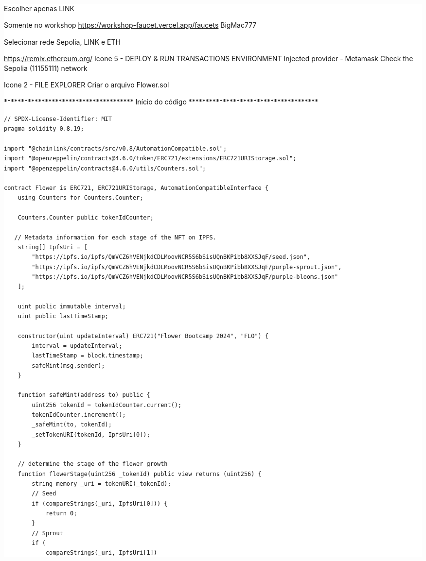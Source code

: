 Escolher apenas LINK


Somente no workshop
https://workshop-faucet.vercel.app/faucets
BigMac777

Selecionar rede Sepolia, LINK e ETH

https://remix.ethereum.org/
Icone 5 - DEPLOY & RUN TRANSACTIONS
ENVIRONMENT
Injected provider - Metamask
Check the Sepolia (11155111) network

Icone 2 - FILE EXPLORER
Criar o arquivo
Flower.sol

************************************** Início do código **************************************
```solidity
// SPDX-License-Identifier: MIT
pragma solidity 0.8.19;

import "@chainlink/contracts/src/v0.8/AutomationCompatible.sol";
import "@openzeppelin/contracts@4.6.0/token/ERC721/extensions/ERC721URIStorage.sol";
import "@openzeppelin/contracts@4.6.0/utils/Counters.sol";

contract Flower is ERC721, ERC721URIStorage, AutomationCompatibleInterface {
    using Counters for Counters.Counter;

    Counters.Counter public tokenIdCounter;
 
   // Metadata information for each stage of the NFT on IPFS.
    string[] IpfsUri = [
        "https://ipfs.io/ipfs/QmVCZ6hVENjkdCDLMoovNCR5S6bSisUQnBKPibb8XXSJqF/seed.json",
        "https://ipfs.io/ipfs/QmVCZ6hVENjkdCDLMoovNCR5S6bSisUQnBKPibb8XXSJqF/purple-sprout.json",
        "https://ipfs.io/ipfs/QmVCZ6hVENjkdCDLMoovNCR5S6bSisUQnBKPibb8XXSJqF/purple-blooms.json"
    ];

    uint public immutable interval;
    uint public lastTimeStamp;

    constructor(uint updateInterval) ERC721("Flower Bootcamp 2024", "FLO") {
        interval = updateInterval;
        lastTimeStamp = block.timestamp;
        safeMint(msg.sender);
    }

    function safeMint(address to) public {
        uint256 tokenId = tokenIdCounter.current();
        tokenIdCounter.increment();
        _safeMint(to, tokenId);
        _setTokenURI(tokenId, IpfsUri[0]);
    }

    // determine the stage of the flower growth
    function flowerStage(uint256 _tokenId) public view returns (uint256) {
        string memory _uri = tokenURI(_tokenId);
        // Seed
        if (compareStrings(_uri, IpfsUri[0])) {
            return 0;
        }
        // Sprout
        if (
            compareStrings(_uri, IpfsUri[1])
```